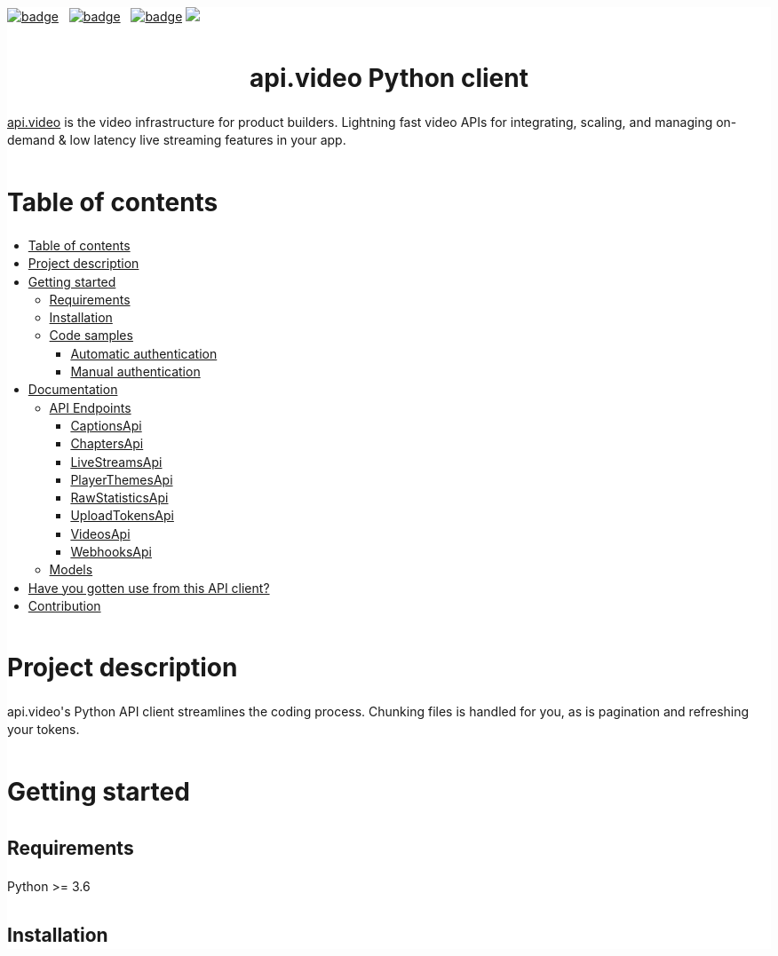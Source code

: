 [![badge](https://img.shields.io/twitter/follow/api_video?style=social)](https://twitter.com/intent/follow?screen_name=api_video) &nbsp; [![badge](https://img.shields.io/github/stars/apivideo/api.video-python-client?style=social)](https://github.com/apivideo/api.video-python-client) &nbsp; [![badge](https://img.shields.io/discourse/topics?server=https%3A%2F%2Fcommunity.api.video)](https://community.api.video)
![](https://github.com/apivideo/API_OAS_file/blob/master/apivideo_banner.png)
<h1 align="center">api.video Python client</h1>

[api.video](https://api.video) is the video infrastructure for product builders. Lightning fast video APIs for integrating, scaling, and managing on-demand & low latency live streaming features in your app.

# Table of contents

- [Table of contents](#table-of-contents)
- [Project description](#project-description)
- [Getting started](#getting-started)
  - [Requirements](#requirements)
  - [Installation](#installation)
  - [Code samples](#code-samples)
    - [Automatic authentication](#automatic-authentication)
    - [Manual authentication](#manual-authentication)
- [Documentation](#documentation)
  - [API Endpoints](#api-endpoints)
    - [CaptionsApi](#CaptionsApi)
    - [ChaptersApi](#ChaptersApi)
    - [LiveStreamsApi](#LiveStreamsApi)
    - [PlayerThemesApi](#PlayerThemesApi)
    - [RawStatisticsApi](#RawStatisticsApi)
    - [UploadTokensApi](#UploadTokensApi)
    - [VideosApi](#VideosApi)
    - [WebhooksApi](#WebhooksApi)
  - [Models](#models)
- [Have you gotten use from this API client?](#have-you-gotten-use-from-this-api-client-)
- [Contribution](#contribution)



# Project description

api.video's Python API client streamlines the coding process. Chunking files is handled for you, as is pagination and refreshing your tokens.

# Getting started

## Requirements

Python >= 3.6

## Installation
